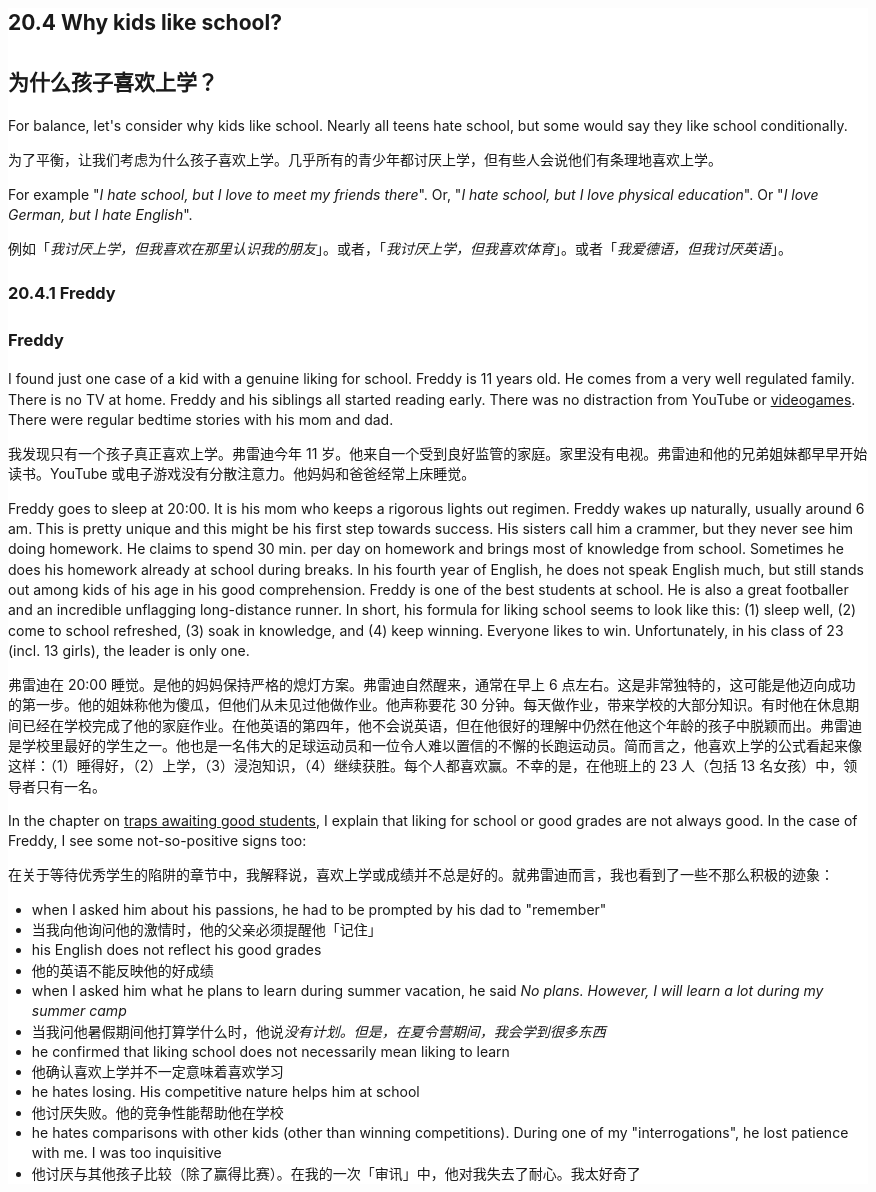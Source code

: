## 20.4 Why kids like school?

## 为什么孩子喜欢上学？

For balance, let's consider why kids like school. Nearly all teens hate school, but some would say they like school conditionally.

为了平衡，让我们考虑为什么孩子喜欢上学。几乎所有的青少年都讨厌上学，但有些人会说他们有条理地喜欢上学。

For example "*I hate school, but I love to meet my friends there*". Or, "*I hate school, but I love physical education*". Or "*I love German, but I hate English*".

例如「*我讨厌上学，但我喜欢在那里认识我的朋友*」。或者，「*我讨厌上学，但我喜欢体育*」。或者「*我爱德语，但我讨厌英语*」。

### 20.4.1 Freddy

### Freddy

I found just one case of a kid with a genuine liking for school. Freddy is 11 years old. He comes from a very well regulated family. There is no TV at home. Freddy and his siblings all started reading early. There was no distraction from YouTube or [videogames](https://supermemo.guru/wiki/Videogames). There were regular bedtime stories with his mom and dad.

我发现只有一个孩子真正喜欢上学。弗雷迪今年 11 岁。他来自一个受到良好监管的家庭。家里没有电视。弗雷迪和他的兄弟姐妹都早早开始读书。YouTube 或电子游戏没有分散注意力。他妈妈和爸爸经常上床睡觉。

Freddy goes to sleep at 20:00. It is his mom who keeps a rigorous lights out regimen. Freddy wakes up naturally, usually around 6 am. This is pretty unique and this might be his first step towards success. His sisters call him a crammer, but they never see him doing homework. He claims to spend 30 min. per day on homework and brings most of knowledge from school. Sometimes he does his homework already at school during breaks. In his fourth year of English, he does not speak English much, but still stands out among kids of his age in his good comprehension. Freddy is one of the best students at school. He is also a great footballer and an incredible unflagging long-distance runner. In short, his formula for liking school seems to look like this: (1) sleep well, (2) come to school refreshed, (3) soak in knowledge, and (4) keep winning. Everyone likes to win. Unfortunately, in his class of 23 (incl. 13 girls), the leader is only one.

弗雷迪在 20:00 睡觉。是他的妈妈保持严格的熄灯方案。弗雷迪自然醒来，通常在早上 6 点左右。这是非常独特的，这可能是他迈向成功的第一步。他的姐妹称他为傻瓜，但他们从未见过他做作业。他声称要花 30 分钟。每天做作业，带来学校的大部分知识。有时他在休息期间已经在学校完成了他的家庭作业。在他英语的第四年，他不会说英语，但在他很好的理解中仍然在他这个年龄的孩子中脱颖而出。弗雷迪是学校里最好的学生之一。他也是一名伟大的足球运动员和一位令人难以置信的不懈的长跑运动员。简而言之，他喜欢上学的公式看起来像这样：（1）睡得好，（2）上学，（3）浸泡知识，（4）继续获胜。每个人都喜欢赢。不幸的是，在他班上的 23 人（包括 13 名女孩）中，领导者只有一名。

In the chapter on [traps awaiting good students](https://supermemo.guru/wiki/Dangers_of_being_a_Straight_A_student), I explain that liking for school or good grades are not always good. In the case of Freddy, I see some not-so-positive signs too:

在关于等待优秀学生的陷阱的章节中，我解释说，喜欢上学或成绩并不总是好的。就弗雷迪而言，我也看到了一些不那么积极的迹象：

- when I asked him about his passions, he had to be prompted by his dad to "remember"
- 当我向他询问他的激情时，他的父亲必须提醒他「记住」
- his English does not reflect his good grades
- 他的英语不能反映他的好成绩
- when I asked him what he plans to learn during summer vacation, he said *No plans. However, I will learn a lot during my summer camp*
- 当我问他暑假期间他打算学什么时，他说*没有计划。但是，在夏令营期间，我会学到很多东西*
- he confirmed that liking school does not necessarily mean liking to learn
- 他确认喜欢上学并不一定意味着喜欢学习
- he hates losing. His competitive nature helps him at school
- 他讨厌失败。他的竞争性能帮助他在学校
- he hates comparisons with other kids (other than winning competitions). During one of my "interrogations", he lost patience with me. I was too inquisitive
- 他讨厌与其他孩子比较（除了赢得比赛）。在我的一次「审讯」中，他对我失去了耐心。我太好奇了
